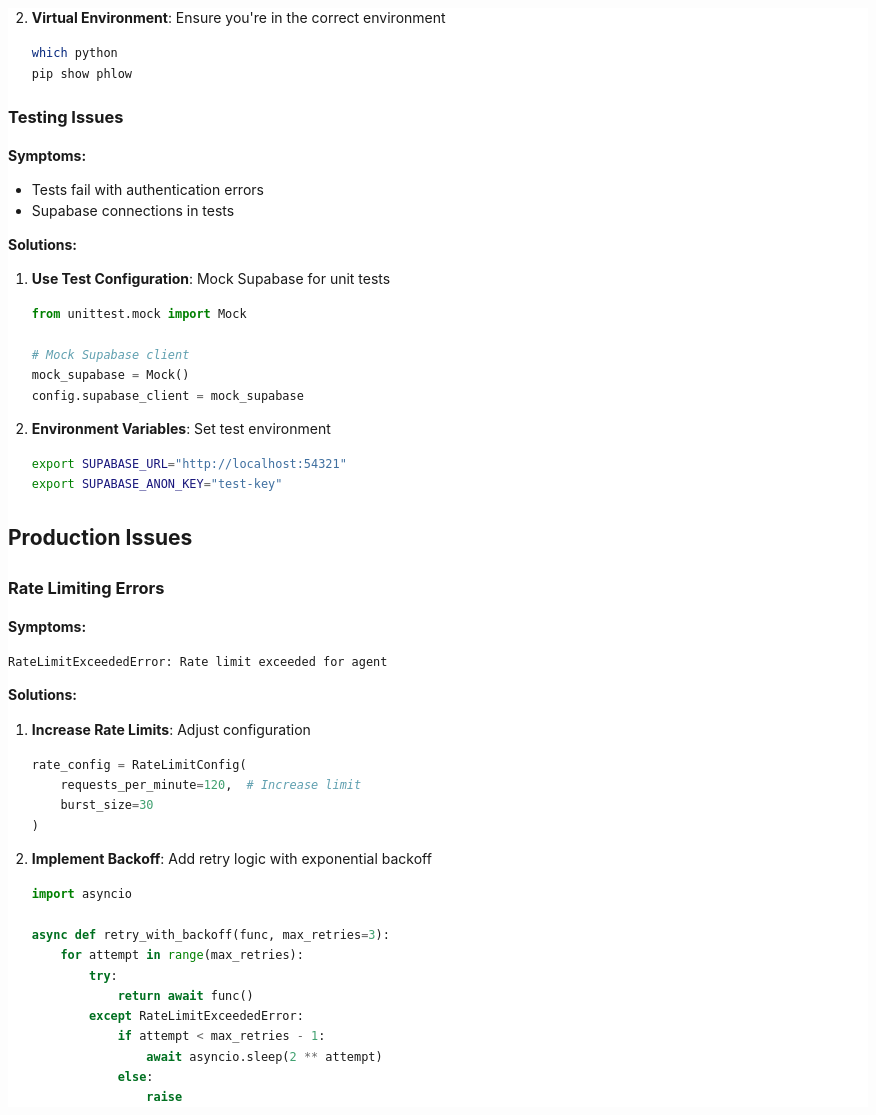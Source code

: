 2. **Virtual Environment**: Ensure you're in the correct environment
   ```bash
   which python
   pip show phlow
   ```

### Testing Issues

**Symptoms:**
- Tests fail with authentication errors
- Supabase connections in tests

**Solutions:**

1. **Use Test Configuration**: Mock Supabase for unit tests
   ```python
   from unittest.mock import Mock

   # Mock Supabase client
   mock_supabase = Mock()
   config.supabase_client = mock_supabase
   ```

2. **Environment Variables**: Set test environment
   ```bash
   export SUPABASE_URL="http://localhost:54321"
   export SUPABASE_ANON_KEY="test-key"
   ```

## Production Issues

### Rate Limiting Errors

**Symptoms:**
```
RateLimitExceededError: Rate limit exceeded for agent
```

**Solutions:**

1. **Increase Rate Limits**: Adjust configuration
   ```python
   rate_config = RateLimitConfig(
       requests_per_minute=120,  # Increase limit
       burst_size=30
   )
   ```

2. **Implement Backoff**: Add retry logic with exponential backoff
   ```python
   import asyncio

   async def retry_with_backoff(func, max_retries=3):
       for attempt in range(max_retries):
           try:
               return await func()
           except RateLimitExceededError:
               if attempt < max_retries - 1:
                   await asyncio.sleep(2 ** attempt)
               else:
                   raise
   ```
